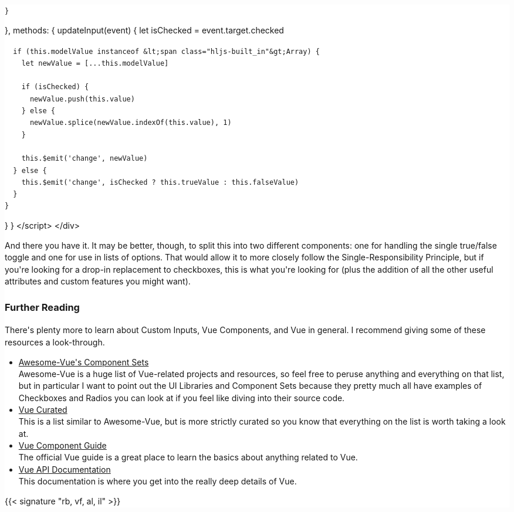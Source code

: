     }
  },
  methods: {
    updateInput(event) {
      let isChecked = event.target.checked

      if (this.modelValue instanceof &lt;span class="hljs-built_in"&gt;Array) {
        let newValue = [...this.modelValue]

        if (isChecked) {
          newValue.push(this.value)
        } else {
          newValue.splice(newValue.indexOf(this.value), 1)
        }

        this.$emit('change', newValue)
      } else {
        this.$emit('change', isChecked ? this.trueValue : this.falseValue)
      }
    }
  }
}
&lt;/script&gt;
&lt;/div&gt;
</code></pre>
</div>

And there you have it. It may be better, though, to split this into two different components: one for handling the single true/false toggle and one for use in lists of options. That would allow it to more closely follow the Single-Responsibility Principle, but if you're looking for a drop-in replacement to checkboxes, this is what you're looking for (plus the addition of all the other useful attributes and custom features you might want).</p>

### Further Reading

There's plenty more to learn about Custom Inputs, Vue Components, and Vue in general. I recommend giving some of these resources a look-through.

- [Awesome-Vue's Component Sets](https://github.com/vuejs/awesome-vue#frameworks)  
Awesome-Vue is a huge list of Vue-related projects and resources, so feel free to peruse anything and everything on that list, but in particular I want to point out the UI Libraries and Component Sets because they pretty much all have examples of Checkboxes and Radios you can look at if you feel like diving into their source code.
- [Vue Curated](https://curated.vuejs.org/)  
This is a list similar to Awesome-Vue, but is more strictly curated so you know that everything on the list is worth taking a look at.
- [Vue Component Guide](https://vuejs.org/v2/guide/)  
The official Vue guide is a great place to learn the basics about anything related to Vue.
- [Vue API Documentation](https://vuejs.org/v2/api/)  
This documentation is where you get into the really deep details of Vue.

{{< signature "rb, vf, al, il" >}}
